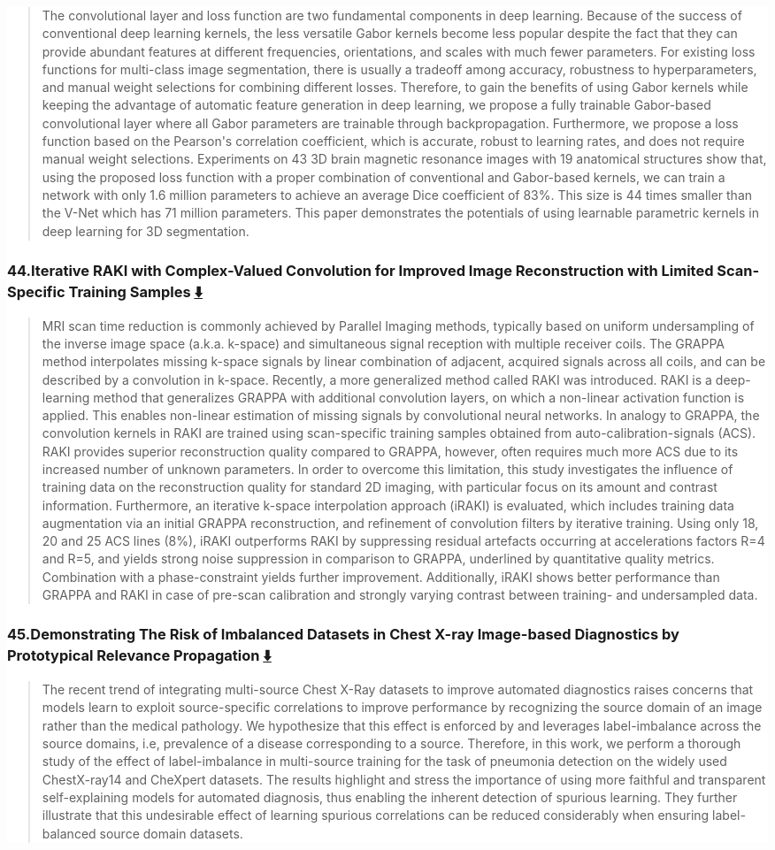 >  The convolutional layer and loss function are two fundamental components in deep learning. Because of the success of conventional deep learning kernels, the less versatile Gabor kernels become less popular despite the fact that they can provide abundant features at different frequencies, orientations, and scales with much fewer parameters. For existing loss functions for multi-class image segmentation, there is usually a tradeoff among accuracy, robustness to hyperparameters, and manual weight selections for combining different losses. Therefore, to gain the benefits of using Gabor kernels while keeping the advantage of automatic feature generation in deep learning, we propose a fully trainable Gabor-based convolutional layer where all Gabor parameters are trainable through backpropagation. Furthermore, we propose a loss function based on the Pearson's correlation coefficient, which is accurate, robust to learning rates, and does not require manual weight selections. Experiments on 43 3D brain magnetic resonance images with 19 anatomical structures show that, using the proposed loss function with a proper combination of conventional and Gabor-based kernels, we can train a network with only 1.6 million parameters to achieve an average Dice coefficient of 83%. This size is 44 times smaller than the V-Net which has 71 million parameters. This paper demonstrates the potentials of using learnable parametric kernels in deep learning for 3D segmentation.      
### 44.Iterative RAKI with Complex-Valued Convolution for Improved Image Reconstruction with Limited Scan-Specific Training Samples  [ :arrow_down: ](https://arxiv.org/pdf/2201.03560.pdf)
>  MRI scan time reduction is commonly achieved by Parallel Imaging methods, typically based on uniform undersampling of the inverse image space (a.k.a. k-space) and simultaneous signal reception with multiple receiver coils. The GRAPPA method interpolates missing k-space signals by linear combination of adjacent, acquired signals across all coils, and can be described by a convolution in k-space. Recently, a more generalized method called RAKI was introduced. RAKI is a deep-learning method that generalizes GRAPPA with additional convolution layers, on which a non-linear activation function is applied. This enables non-linear estimation of missing signals by convolutional neural networks. In analogy to GRAPPA, the convolution kernels in RAKI are trained using scan-specific training samples obtained from auto-calibration-signals (ACS). RAKI provides superior reconstruction quality compared to GRAPPA, however, often requires much more ACS due to its increased number of unknown parameters. In order to overcome this limitation, this study investigates the influence of training data on the reconstruction quality for standard 2D imaging, with particular focus on its amount and contrast information. Furthermore, an iterative k-space interpolation approach (iRAKI) is evaluated, which includes training data augmentation via an initial GRAPPA reconstruction, and refinement of convolution filters by iterative training. Using only 18, 20 and 25 ACS lines (8%), iRAKI outperforms RAKI by suppressing residual artefacts occurring at accelerations factors R=4 and R=5, and yields strong noise suppression in comparison to GRAPPA, underlined by quantitative quality metrics. Combination with a phase-constraint yields further improvement. Additionally, iRAKI shows better performance than GRAPPA and RAKI in case of pre-scan calibration and strongly varying contrast between training- and undersampled data.      
### 45.Demonstrating The Risk of Imbalanced Datasets in Chest X-ray Image-based Diagnostics by Prototypical Relevance Propagation  [ :arrow_down: ](https://arxiv.org/pdf/2201.03559.pdf)
>  The recent trend of integrating multi-source Chest X-Ray datasets to improve automated diagnostics raises concerns that models learn to exploit source-specific correlations to improve performance by recognizing the source domain of an image rather than the medical pathology. We hypothesize that this effect is enforced by and leverages label-imbalance across the source domains, i.e, prevalence of a disease corresponding to a source. Therefore, in this work, we perform a thorough study of the effect of label-imbalance in multi-source training for the task of pneumonia detection on the widely used ChestX-ray14 and CheXpert datasets. The results highlight and stress the importance of using more faithful and transparent self-explaining models for automated diagnosis, thus enabling the inherent detection of spurious learning. They further illustrate that this undesirable effect of learning spurious correlations can be reduced considerably when ensuring label-balanced source domain datasets.      
